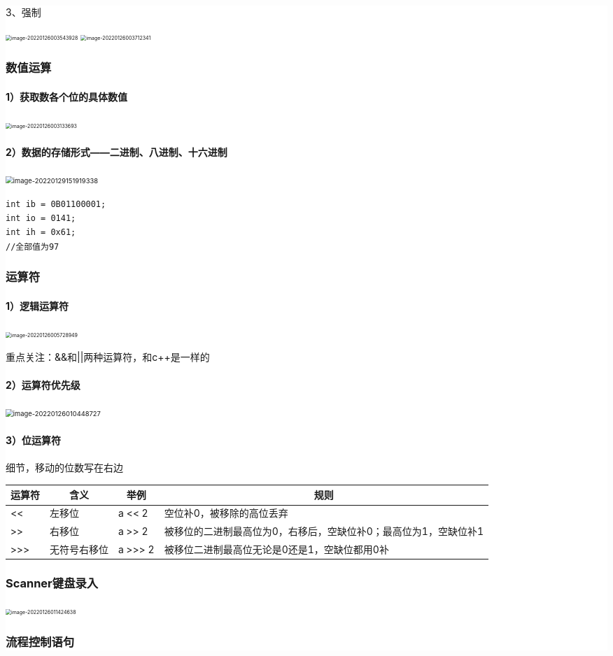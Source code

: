 3、强制

<img src="C:\Users\86178\AppData\Roaming\Typora\typora-user-images\image-20220126003543928.png" alt="image-20220126003543928" style="zoom:50%;" />

<img src="C:\Users\86178\AppData\Roaming\Typora\typora-user-images\image-20220126003712341.png" alt="image-20220126003712341" style="zoom:50%;" />

### 数值运算

#### 1）获取数各个位的具体数值

<img src="C:\Users\86178\AppData\Roaming\Typora\typora-user-images\image-20220126003133693.png" alt="image-20220126003133693" style="zoom:50%;" />

#### 2）数据的存储形式——二进制、八进制、十六进制

<img src="C:\Users\86178\AppData\Roaming\Typora\typora-user-images\image-20220129151919338.png" alt="image-20220129151919338" style="zoom:67%;" />

```
int ib = 0B01100001;
int io = 0141;
int ih = 0x61;
//全部值为97
```

### 运算符

#### 1）逻辑运算符

<img src="C:\Users\86178\AppData\Roaming\Typora\typora-user-images\image-20220126005728949.png" alt="image-20220126005728949" style="zoom:50%;" />

重点关注：&&和||两种运算符，和c++是一样的

#### 2）运算符优先级

<img src="C:\Users\86178\AppData\Roaming\Typora\typora-user-images\image-20220126010448727.png" alt="image-20220126010448727" style="zoom:67%;" />

#### 3）位运算符

细节，移动的位数写在右边

| 运算符 | 含义     | 举例      | 规则                                 |
| --- | ------ | ------- | ---------------------------------- |
| <<  | 左移位    | a << 2  | 空位补0，被移除的高位丢弃                      |
| >>  | 右移位    | a >> 2  | 被移位的二进制最高位为0，右移后，空缺位补0；最高位为1，空缺位补1 |
| >>> | 无符号右移位 | a >>> 2 | 被移位二进制最高位无论是0还是1，空缺位都用0补           |

### Scanner键盘录入

<img src="C:\Users\86178\AppData\Roaming\Typora\typora-user-images\image-20220126011424638.png" alt="image-20220126011424638" style="zoom:50%;" />

### 流程控制语句
